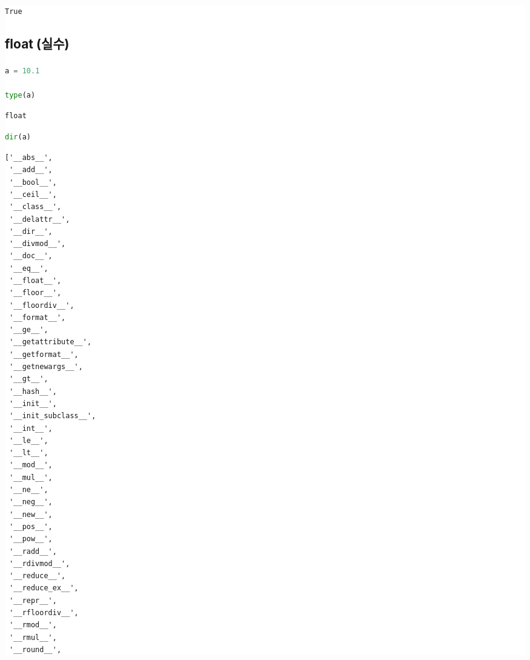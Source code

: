 


    True



## float (실수)


```python
a = 10.1

type(a)
```




    float




```python
dir(a)
```




    ['__abs__',
     '__add__',
     '__bool__',
     '__ceil__',
     '__class__',
     '__delattr__',
     '__dir__',
     '__divmod__',
     '__doc__',
     '__eq__',
     '__float__',
     '__floor__',
     '__floordiv__',
     '__format__',
     '__ge__',
     '__getattribute__',
     '__getformat__',
     '__getnewargs__',
     '__gt__',
     '__hash__',
     '__init__',
     '__init_subclass__',
     '__int__',
     '__le__',
     '__lt__',
     '__mod__',
     '__mul__',
     '__ne__',
     '__neg__',
     '__new__',
     '__pos__',
     '__pow__',
     '__radd__',
     '__rdivmod__',
     '__reduce__',
     '__reduce_ex__',
     '__repr__',
     '__rfloordiv__',
     '__rmod__',
     '__rmul__',
     '__round__',
